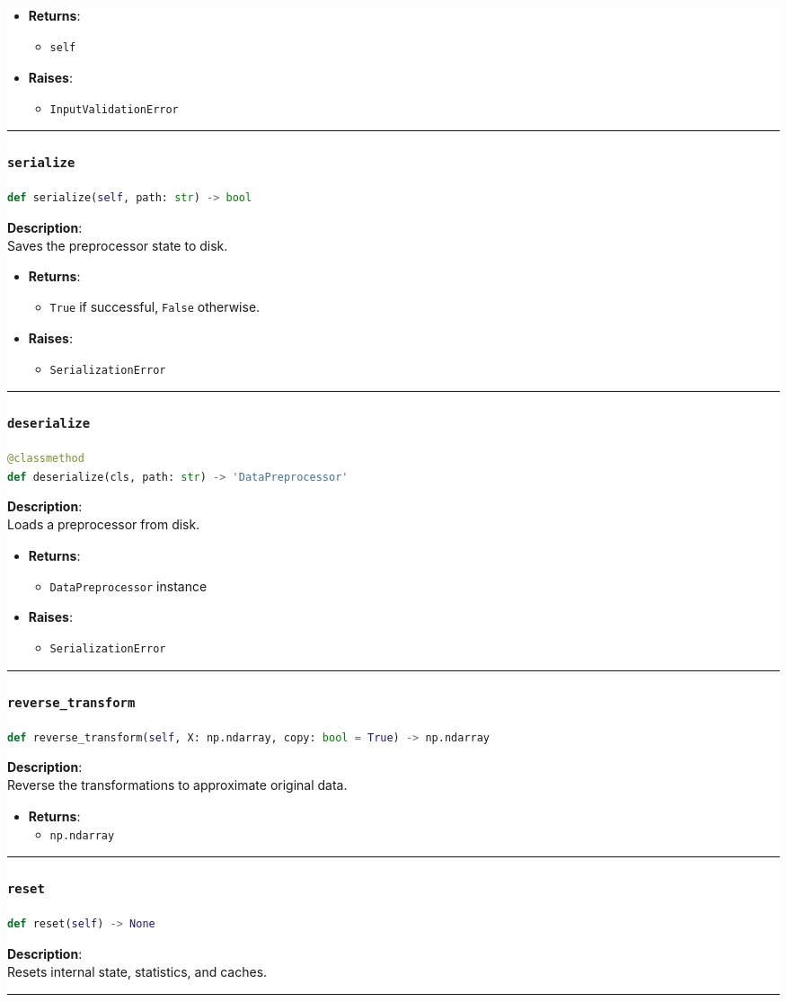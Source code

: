 - **Returns**:
  - `self`

- **Raises**:
  - `InputValidationError`

---

### `serialize`
```python
def serialize(self, path: str) -> bool
```
**Description**:  
Saves the preprocessor state to disk.

- **Returns**:
  - `True` if successful, `False` otherwise.

- **Raises**:
  - `SerializationError`

---

### `deserialize`
```python
@classmethod
def deserialize(cls, path: str) -> 'DataPreprocessor'
```
**Description**:  
Loads a preprocessor from disk.

- **Returns**:
  - `DataPreprocessor` instance

- **Raises**:
  - `SerializationError`

---

### `reverse_transform`
```python
def reverse_transform(self, X: np.ndarray, copy: bool = True) -> np.ndarray
```
**Description**:  
Reverse the transformations to approximate original data.

- **Returns**:
  - `np.ndarray`

---

### `reset`
```python
def reset(self) -> None
```
**Description**:  
Resets internal state, statistics, and caches.

---